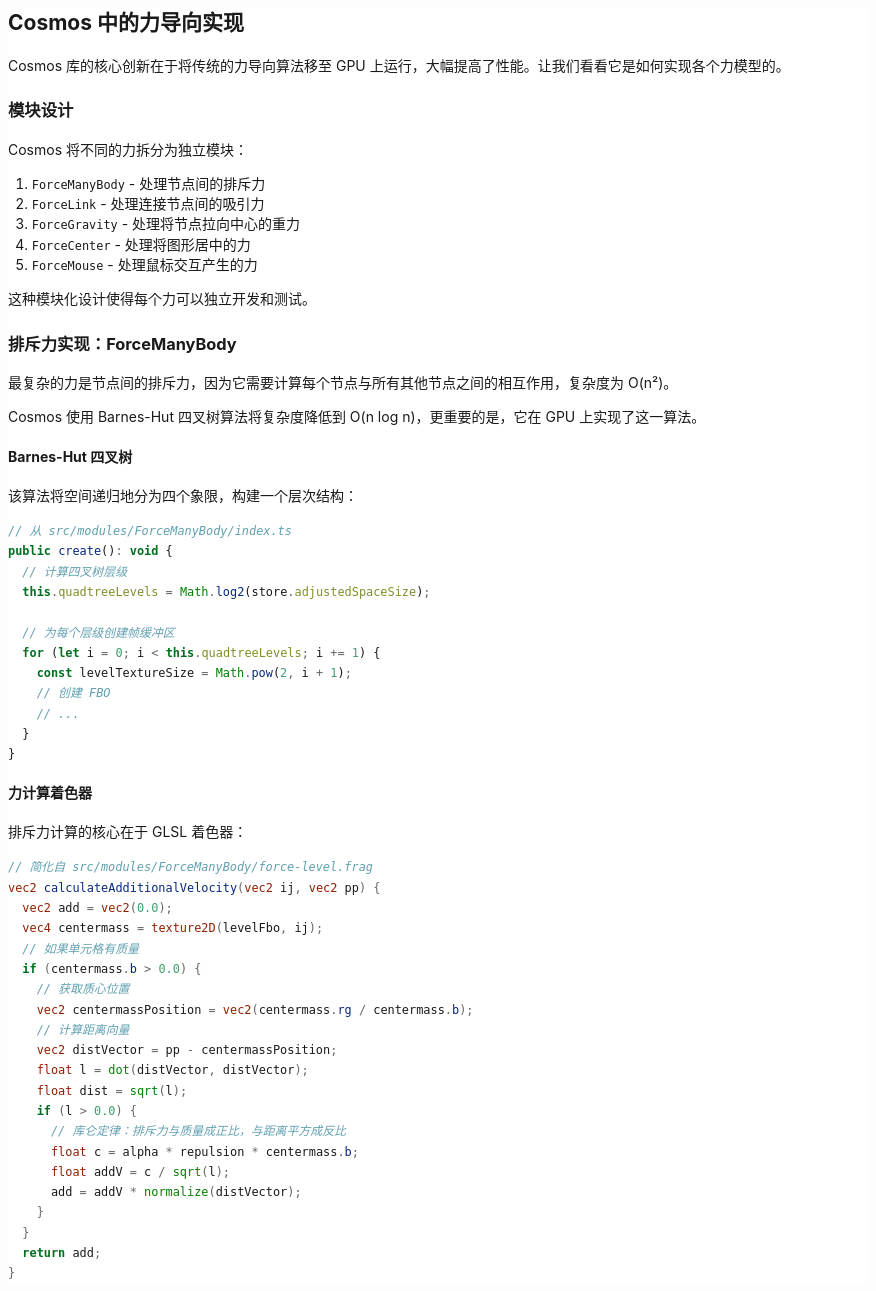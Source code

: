 ## Cosmos 中的力导向实现

Cosmos 库的核心创新在于将传统的力导向算法移至 GPU 上运行，大幅提高了性能。让我们看看它是如何实现各个力模型的。

### 模块设计

Cosmos 将不同的力拆分为独立模块：

1. `ForceManyBody` - 处理节点间的排斥力
2. `ForceLink` - 处理连接节点间的吸引力
3. `ForceGravity` - 处理将节点拉向中心的重力
4. `ForceCenter` - 处理将图形居中的力
5. `ForceMouse` - 处理鼠标交互产生的力

这种模块化设计使得每个力可以独立开发和测试。

### 排斥力实现：ForceManyBody

最复杂的力是节点间的排斥力，因为它需要计算每个节点与所有其他节点之间的相互作用，复杂度为 O(n²)。

Cosmos 使用 Barnes-Hut 四叉树算法将复杂度降低到 O(n log n)，更重要的是，它在 GPU 上实现了这一算法。

#### Barnes-Hut 四叉树

该算法将空间递归地分为四个象限，构建一个层次结构：

```javascript
// 从 src/modules/ForceManyBody/index.ts
public create(): void {
  // 计算四叉树层级
  this.quadtreeLevels = Math.log2(store.adjustedSpaceSize);

  // 为每个层级创建帧缓冲区
  for (let i = 0; i < this.quadtreeLevels; i += 1) {
    const levelTextureSize = Math.pow(2, i + 1);
    // 创建 FBO
    // ...
  }
}
```

#### 力计算着色器

排斥力计算的核心在于 GLSL 着色器：

```glsl
// 简化自 src/modules/ForceManyBody/force-level.frag
vec2 calculateAdditionalVelocity(vec2 ij, vec2 pp) {
  vec2 add = vec2(0.0);
  vec4 centermass = texture2D(levelFbo, ij);
  // 如果单元格有质量
  if (centermass.b > 0.0) {
    // 获取质心位置
    vec2 centermassPosition = vec2(centermass.rg / centermass.b);
    // 计算距离向量
    vec2 distVector = pp - centermassPosition;
    float l = dot(distVector, distVector);
    float dist = sqrt(l);
    if (l > 0.0) {
      // 库仑定律：排斥力与质量成正比，与距离平方成反比
      float c = alpha * repulsion * centermass.b;
      float addV = c / sqrt(l);
      add = addV * normalize(distVector);
    }
  }
  return add;
}
```